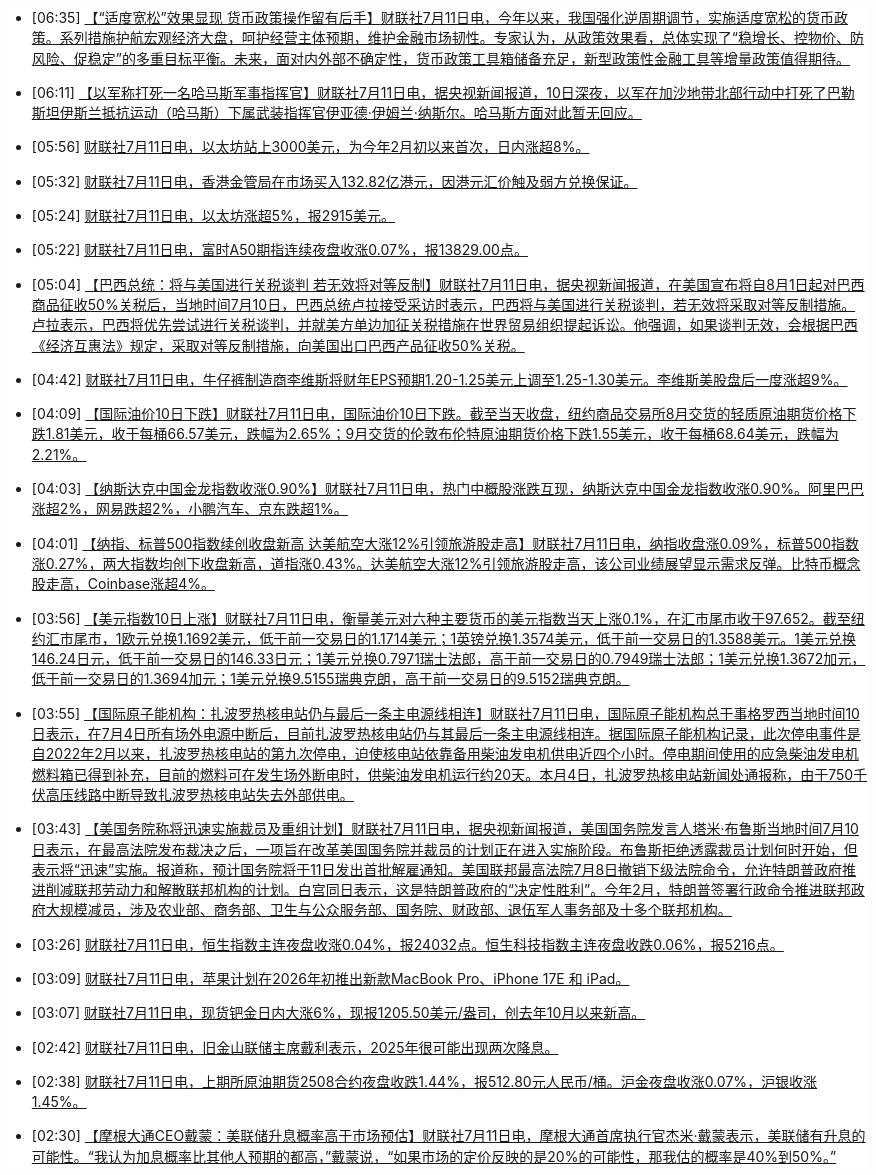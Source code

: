   - [06:35] [【“适度宽松”效果显现 货币政策操作留有后手】财联社7月11日电，今年以来，我国强化逆周期调节，实施适度宽松的货币政策。系列措施护航宏观经济大盘，呵护经营主体预期，维护金融市场韧性。专家认为，从政策效果看，总体实现了“稳增长、控物价、防风险、促稳定”的多重目标平衡。未来，面对内外部不确定性，货币政策工具箱储备充足，新型政策性金融工具等增量政策值得期待。](https://www.cls.cn/detail/2082155)

  - [06:11] [【以军称打死一名哈马斯军事指挥官】财联社7月11日电，据央视新闻报道，10日深夜，以军在加沙地带北部行动中打死了巴勒斯坦伊斯兰抵抗运动（哈马斯）下属武装指挥官伊亚德·伊姆兰·纳斯尔。哈马斯方面对此暂无回应。](https://www.cls.cn/detail/2082152)

  - [05:56] [财联社7月11日电，以太坊站上3000美元，为今年2月初以来首次，日内涨超8%。](https://www.cls.cn/detail/2082149)

  - [05:32] [财联社7月11日电，香港金管局在市场买入132.82亿港元，因港元汇价触及弱方兑换保证。](https://www.cls.cn/detail/2082146)

  - [05:24] [财联社7月11日电，以太坊涨超5%，报2915美元。](https://www.cls.cn/detail/2082144)

  - [05:22] [财联社7月11日电，富时A50期指连续夜盘收涨0.07%，报13829.00点。](https://www.cls.cn/detail/2082143)

  - [05:04] [【巴西总统：将与美国进行关税谈判 若无效将对等反制】财联社7月11日电，据央视新闻报道，在美国宣布将自8月1日起对巴西商品征收50%关税后，当地时间7月10日，巴西总统卢拉接受采访时表示，巴西将与美国进行关税谈判，若无效将采取对等反制措施。卢拉表示，巴西将优先尝试进行关税谈判，并就美方单边加征关税措施在世界贸易组织提起诉讼。他强调，如果谈判无效，会根据巴西《经济互惠法》规定，采取对等反制措施，向美国出口巴西产品征收50%关税。](https://www.cls.cn/detail/2082141)

  - [04:42] [财联社7月11日电，牛仔裤制造商李维斯将财年EPS预期1.20-1.25美元上调至1.25-1.30美元。李维斯美股盘后一度涨超9%。](https://www.cls.cn/detail/2082140)

  - [04:09] [【国际油价10日下跌】财联社7月11日电，国际油价10日下跌。截至当天收盘，纽约商品交易所8月交货的轻质原油期货价格下跌1.81美元，收于每桶66.57美元，跌幅为2.65%；9月交货的伦敦布伦特原油期货价格下跌1.55美元，收于每桶68.64美元，跌幅为2.21%。](https://www.cls.cn/detail/2082137)

  - [04:03] [【纳斯达克中国金龙指数收涨0.90%】财联社7月11日电，热门中概股涨跌互现，纳斯达克中国金龙指数收涨0.90%。阿里巴巴涨超2%，网易跌超2%，小鹏汽车、京东跌超1%。](https://www.cls.cn/detail/2082136)

  - [04:01] [【纳指、标普500指数续创收盘新高 达美航空大涨12%引领旅游股走高】财联社7月11日电，纳指收盘涨0.09%，标普500指数涨0.27%，两大指数均创下收盘新高，道指涨0.43%。达美航空大涨12%引领旅游股走高，该公司业绩展望显示需求反弹。比特币概念股走高，Coinbase涨超4%。](https://www.cls.cn/detail/2082135)

  - [03:56] [【美元指数10日上涨】财联社7月11日电，衡量美元对六种主要货币的美元指数当天上涨0.1%，在汇市尾市收于97.652。截至纽约汇市尾市，1欧元兑换1.1692美元，低于前一交易日的1.1714美元；1英镑兑换1.3574美元，低于前一交易日的1.3588美元。1美元兑换146.24日元，低于前一交易日的146.33日元；1美元兑换0.7971瑞士法郎，高于前一交易日的0.7949瑞士法郎；1美元兑换1.3672加元，低于前一交易日的1.3694加元；1美元兑换9.5155瑞典克朗，高于前一交易日的9.5152瑞典克朗。](https://www.cls.cn/detail/2082134)

  - [03:55] [【国际原子能机构：扎波罗热核电站仍与最后一条主电源线相连】财联社7月11日电，国际原子能机构总干事格罗西当地时间10日表示，在7月4日所有场外电源中断后，目前扎波罗热核电站仍与其最后一条主电源线相连。据国际原子能机构记录，此次停电事件是自2022年2月以来，扎波罗热核电站的第九次停电，迫使核电站依靠备用柴油发电机供电近四个小时。停电期间使用的应急柴油发电机燃料箱已得到补充，目前的燃料可在发生场外断电时，供柴油发电机运行约20天。本月4日，扎波罗热核电站新闻处通报称，由于750千伏高压线路中断导致扎波罗热核电站失去外部供电。](https://www.cls.cn/detail/2082133)

  - [03:43] [【美国务院称将迅速实施裁员及重组计划】财联社7月11日电，据央视新闻报道，美国国务院发言人塔米·布鲁斯当地时间7月10日表示，在最高法院发布裁决之后，一项旨在改革美国国务院并裁员的计划正在进入实施阶段。布鲁斯拒绝透露裁员计划何时开始，但表示将“迅速”实施。报道称，预计国务院将于11日发出首批解雇通知。美国联邦最高法院7月8日撤销下级法院命令，允许特朗普政府推进削减联邦劳动力和解散联邦机构的计划。白宫同日表示，这是特朗普政府的“决定性胜利”。今年2月，特朗普签署行政命令推进联邦政府大规模减员，涉及农业部、商务部、卫生与公众服务部、国务院、财政部、退伍军人事务部及十多个联邦机构。](https://www.cls.cn/detail/2082132)

  - [03:26] [财联社7月11日电，恒生指数主连夜盘收涨0.04%，报24032点。恒生科技指数主连夜盘收跌0.06%，报5216点。](https://www.cls.cn/detail/2082131)

  - [03:09] [财联社7月11日电，苹果计划在2026年初推出新款MacBook Pro、iPhone 17E 和 iPad。](https://www.cls.cn/detail/2082129)

  - [03:07] [财联社7月11日电，现货钯金日内大涨6%，现报1205.50美元/盎司，创去年10月以来新高。](https://www.cls.cn/detail/2082128)

  - [02:42] [财联社7月11日电，旧金山联储主席戴利表示，2025年很可能出现两次降息。](https://www.cls.cn/detail/2082127)

  - [02:38] [财联社7月11日电，上期所原油期货2508合约夜盘收跌1.44%，报512.80元人民币/桶。沪金夜盘收涨0.07%，沪银收涨1.45%。](https://www.cls.cn/detail/2082126)

  - [02:30] [【摩根大通CEO戴蒙：美联储升息概率高于市场预估】财联社7月11日电，摩根大通首席执行官杰米·戴蒙表示，美联储有升息的可能性。“我认为加息概率比其他人预期的都高，”戴蒙说，“如果市场的定价反映的是20%的可能性，那我估的概率是40%到50%。”](https://www.cls.cn/detail/2082125)
